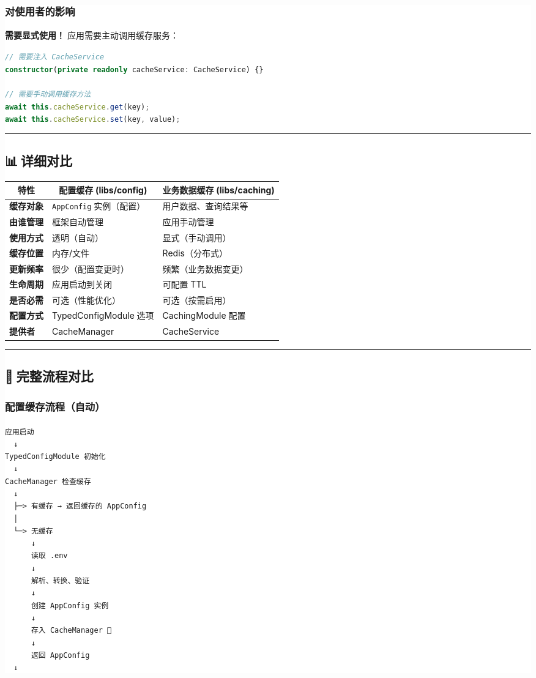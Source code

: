 ```typescript
```

### 对使用者的影响

**需要显式使用！** 应用需要主动调用缓存服务：

```typescript
// 需要注入 CacheService
constructor(private readonly cacheService: CacheService) {}

// 需要手动调用缓存方法
await this.cacheService.get(key);
await this.cacheService.set(key, value);
```

---

## 📊 详细对比

| 特性         | 配置缓存 (libs/config)   | 业务数据缓存 (libs/caching) |
| ------------ | ------------------------ | --------------------------- |
| **缓存对象** | `AppConfig` 实例（配置） | 用户数据、查询结果等        |
| **由谁管理** | 框架自动管理             | 应用手动管理                |
| **使用方式** | 透明（自动）             | 显式（手动调用）            |
| **缓存位置** | 内存/文件                | Redis（分布式）             |
| **更新频率** | 很少（配置变更时）       | 频繁（业务数据变更）        |
| **生命周期** | 应用启动到关闭           | 可配置 TTL                  |
| **是否必需** | 可选（性能优化）         | 可选（按需启用）            |
| **配置方式** | TypedConfigModule 选项   | CachingModule 配置          |
| **提供者**   | CacheManager             | CacheService                |

---

## 🔄 完整流程对比

### 配置缓存流程（自动）

```
应用启动
  ↓
TypedConfigModule 初始化
  ↓
CacheManager 检查缓存
  ↓
  ├─> 有缓存 → 返回缓存的 AppConfig
  │
  └─> 无缓存
      ↓
      读取 .env
      ↓
      解析、转换、验证
      ↓
      创建 AppConfig 实例
      ↓
      存入 CacheManager 🔄
      ↓
      返回 AppConfig
  ↓
```